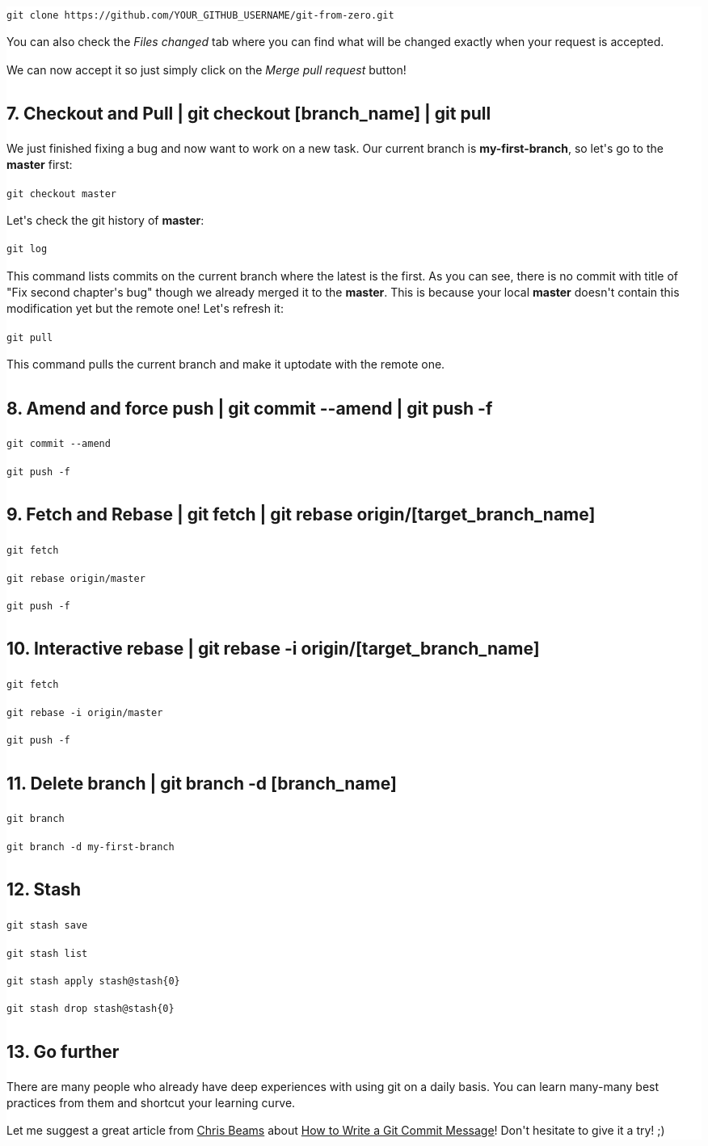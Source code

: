 ```git clone https://github.com/YOUR_GITHUB_USERNAME/git-from-zero.git```

You can also check the *Files changed* tab where you can find what will be changed exactly when your request is accepted.

We can now accept it so just simply click on the *Merge pull request* button!
## 7. Checkout and Pull | git checkout [branch_name] | git pull
We just finished fixing a bug and now want to work on a new task. Our current branch is **my-first-branch**, so let's go to the **master** first:

```git checkout master```

Let's check the git history of **master**:

```git log```

This command lists commits on the current branch where the latest is the first. As you can see, there is no commit with title of "Fix second chapter's bug" though we already merged it to the **master**. This is because your local **master** doesn't contain this modification yet but the remote one! Let's refresh it:

```git pull```

This command pulls the current branch and make it uptodate with the remote one.
## 8. Amend and force push | git commit --amend | git push -f
```git commit --amend```

```git push -f```
## 9. Fetch and Rebase | git fetch | git rebase origin/[target_branch_name]
```git fetch```

```git rebase origin/master```

```git push -f```
## 10. Interactive rebase | git rebase -i origin/[target_branch_name]
```git fetch```

```git rebase -i origin/master```

```git push -f```
## 11. Delete branch | git branch -d [branch_name]
```git branch```

```git branch -d my-first-branch```
## 12. Stash
```git stash save```

```git stash list```

```git stash apply stash@stash{0}```

```git stash drop stash@stash{0}```
## 13. Go further
There are many people who already have deep experiences with using git on a daily basis. You can learn many-many best practices from them and shortcut your learning curve.

Let me suggest a great article from [Chris Beams](https://twitter.com/cbeams) about [How to Write a Git Commit Message](https://chris.beams.io/posts/git-commit/)! Don't hesitate to give it a try! ;)
